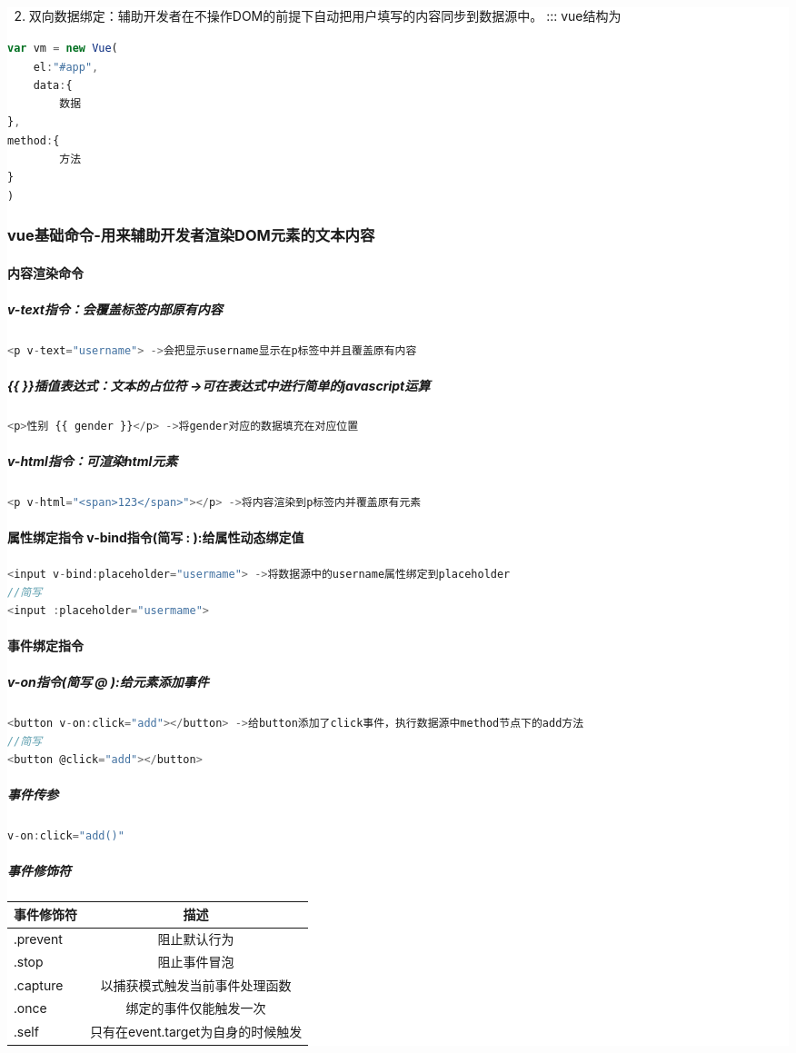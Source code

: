 2. 双向数据绑定：辅助开发者在不操作DOM的前提下自动把用户填写的内容同步到数据源中。
:::
vue结构为
```javascript
var vm = new Vue(
    el:"#app",
    data:{
        数据
},
method:{
        方法
}
)
```
### vue基础命令-用来辅助开发者渲染DOM元素的文本内容
#### 内容渲染命令
##### v-text指令：会覆盖标签内部原有内容
```javascript
<p v-text="username"> ->会把显示username显示在p标签中并且覆盖原有内容
```
##### {{ }}插值表达式：文本的占位符 ->可在表达式中进行简单的javascript运算
```javascript
<p>性别 {{ gender }}</p> ->将gender对应的数据填充在对应位置
```
##### v-html指令：可渲染html元素
```javascript
<p v-html="<span>123</span>"></p> ->将内容渲染到p标签内并覆盖原有元素
```
#### 属性绑定指令 v-bind指令(简写 : ):给属性动态绑定值
```javascript
<input v-bind:placeholder="usermame"> ->将数据源中的username属性绑定到placeholder
//简写
<input :placeholder="usermame">
```
#### 事件绑定指令 
##### v-on指令(简写 @ ):给元素添加事件
```javascript
<button v-on:click="add"></button> ->给button添加了click事件，执行数据源中method节点下的add方法
//简写
<button @click="add"></button>
```

##### 事件传参
```javascript
v-on:click="add()"
```
##### 事件修饰符
| 事件修饰符      | 描述       | 
| ------------- |:-------------:|
| .prevent      | 阻止默认行为 |
| .stop      | 阻止事件冒泡      |
| .capture |以捕获模式触发当前事件处理函数      |
| .once|绑定的事件仅能触发一次|
| .self|只有在event.target为自身的时候触发|
